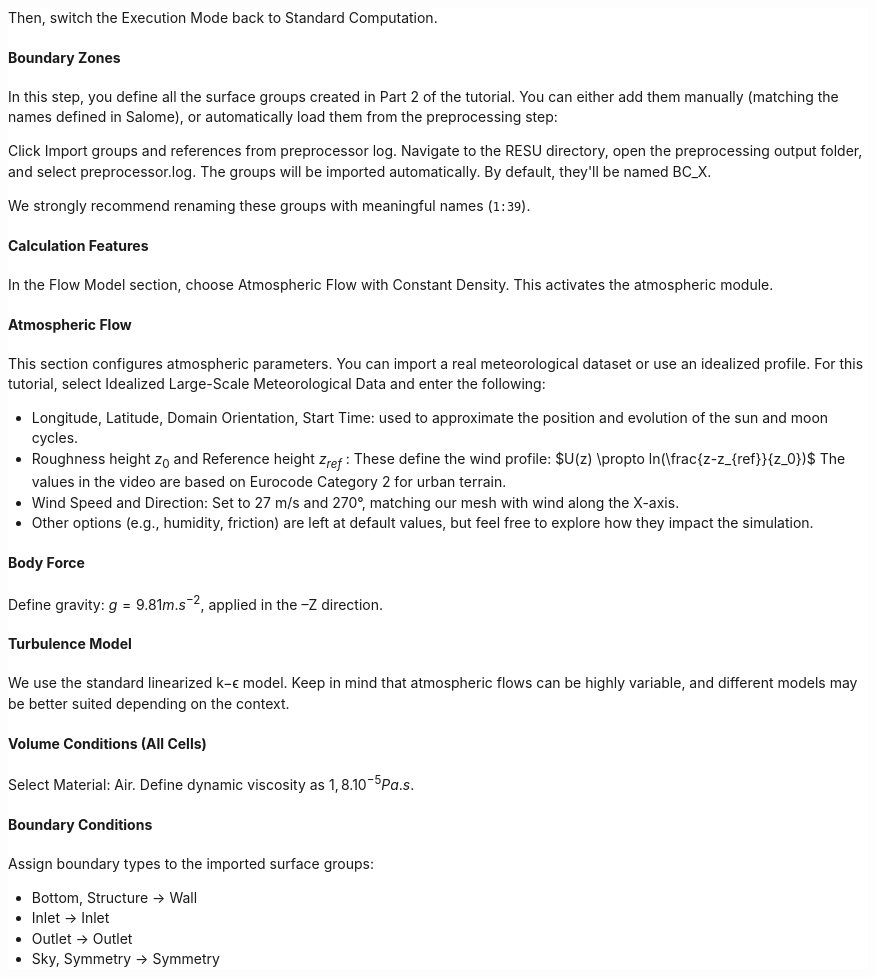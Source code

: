 Then, switch the Execution Mode back to Standard Computation.

#### Boundary Zones
In this step, you define all the surface groups created in Part 2 of the tutorial. You can either add them manually (matching the names defined in Salome), or automatically load them from the preprocessing step:

Click Import groups and references from preprocessor log. 
Navigate to the RESU directory, open the preprocessing output folder, and select preprocessor.log. The groups will be imported automatically. By default, they'll be named BC_X.

We strongly recommend renaming these groups with meaningful names (`1:39`).

#### Calculation Features
In the Flow Model section, choose Atmospheric Flow with Constant Density. This activates the atmospheric module.

#### Atmospheric Flow
This section configures atmospheric parameters. You can import a real meteorological dataset or use an idealized profile.
For this tutorial, select Idealized Large-Scale Meteorological Data and enter the following:

- Longitude, Latitude, Domain Orientation, Start Time:
used to approximate the position and evolution of the sun and moon cycles.
- Roughness height $z_0$ ​and Reference height $z_{ref}$ :
These define the wind profile:
$U(z) \propto ln(\frac{z-z_{ref}}{z_0})$
The values in the video are based on Eurocode Category 2 for urban terrain.
- Wind Speed and Direction:
Set to 27 m/s and 270°, matching our mesh with wind along the X-axis.
- Other options (e.g., humidity, friction) are left at default values, but feel free to explore how they impact the simulation.


#### Body Force

Define gravity: $g=9.81 m.s^{-2}$, applied in the –Z direction.

#### Turbulence Model
We use the standard linearized k−ϵ model. Keep in mind that atmospheric flows can be highly variable, and different models may be better suited depending on the context.

#### Volume Conditions (All Cells)

Select Material: Air.
Define dynamic viscosity as $1,8.10^{-5} Pa.s$.


#### Boundary Conditions

Assign boundary types to the imported surface groups:

- Bottom, Structure → Wall
- Inlet → Inlet
- Outlet → Outlet
- Sky, Symmetry → Symmetry
